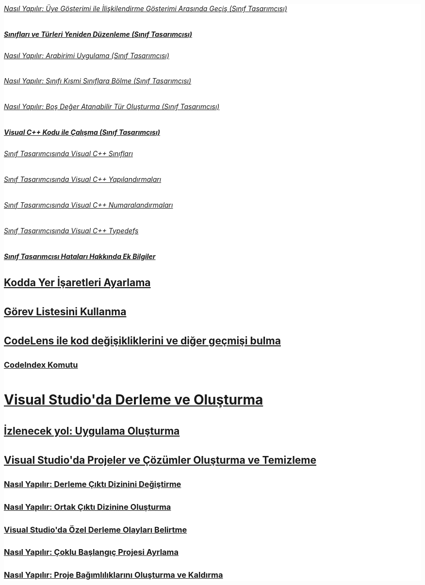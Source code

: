 ###### [Nasıl Yapılır: Üye Gösterimi ile İlişkilendirme Gösterimi Arasında Geçiş (Sınıf Tasarımcısı)](how-to-change-between-member-notation-and-association-notation-class-designer.md)
##### [Sınıfları ve Türleri Yeniden Düzenleme (Sınıf Tasarımcısı)](refactoring-classes-and-types-class-designer.md)
###### [Nasıl Yapılır: Arabirimi Uygulama (Sınıf Tasarımcısı)](how-to-implement-an-interface-class-designer.md)
###### [Nasıl Yapılır: Sınıfı Kısmi Sınıflara Bölme (Sınıf Tasarımcısı)](how-to-split-a-class-into-partial-classes-class-designer.md)
###### [Nasıl Yapılır: Boş Değer Atanabilir Tür Oluşturma (Sınıf Tasarımcısı)](how-to-create-a-nullable-type-class-designer.md)
##### [Visual C++ Kodu ile Çalışma (Sınıf Tasarımcısı)](working-with-visual-cpp-code-class-designer.md)
###### [Sınıf Tasarımcısında Visual C++ Sınıfları](visual-cpp-classes-in-class-designer.md)
###### [Sınıf Tasarımcısında Visual C++ Yapılandırmaları](visual-cpp-structures-in-class-designer.md)
###### [Sınıf Tasarımcısında Visual C++ Numaralandırmaları](visual-cpp-enumerations-in-class-designer.md)
###### [Sınıf Tasarımcısında Visual C++ Typedefs](visual-cpp-typedefs-in-class-designer.md)
##### [Sınıf Tasarımcısı Hataları Hakkında Ek Bilgiler](additional-information-about-class-designer-errors.md)
## [Kodda Yer İşaretleri Ayarlama](setting-bookmarks-in-code.md)
## [Görev Listesini Kullanma](using-the-task-list.md)
## [CodeLens ile kod değişikliklerini ve diğer geçmişi bulma](find-code-changes-and-other-history-with-codelens.md)
### [CodeIndex Komutu](codeindex-command.md)
# [Visual Studio'da Derleme ve Oluşturma](compiling-and-building-in-visual-studio.md)
## [İzlenecek yol: Uygulama Oluşturma](walkthrough-building-an-application.md)
## [Visual Studio'da Projeler ve Çözümler Oluşturma ve Temizleme](building-and-cleaning-projects-and-solutions-in-visual-studio.md)
### [Nasıl Yapılır: Derleme Çıktı Dizinini Değiştirme](how-to-change-the-build-output-directory.md)
### [Nasıl Yapılır: Ortak Çıktı Dizinine Oluşturma](how-to-build-to-a-common-output-directory.md)
### [Visual Studio'da Özel Derleme Olayları Belirtme](specifying-custom-build-events-in-visual-studio.md)
### [Nasıl Yapılır: Çoklu Başlangıç Projesi Ayrlama](how-to-set-multiple-startup-projects.md)
### [Nasıl Yapılır: Proje Bağımlılıklarını Oluşturma ve Kaldırma](how-to-create-and-remove-project-dependencies.md)